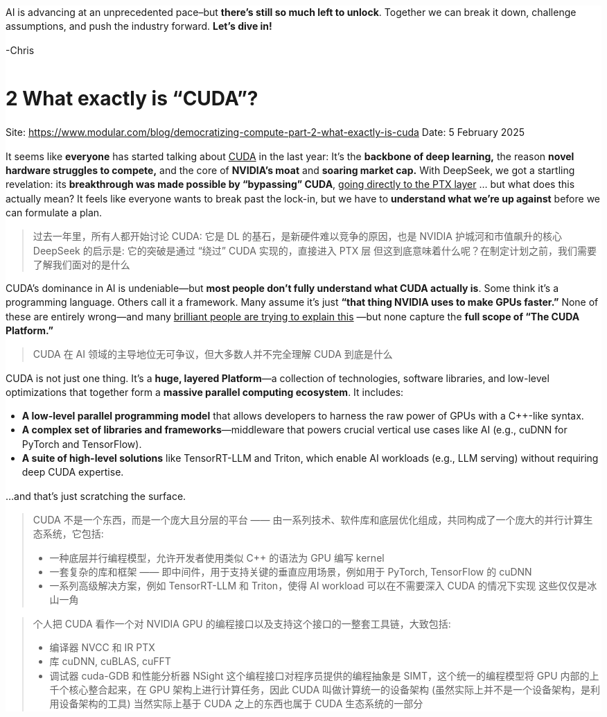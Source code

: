 AI is advancing at an unprecedented pace–but **there’s still so much left to unlock**. Together we can break it down, challenge assumptions, and push the industry forward. **Let’s dive in!**

-Chris

# 2 What exactly is “CUDA”? 
Site: https://www.modular.com/blog/democratizing-compute-part-2-what-exactly-is-cuda
Date: 5 February 2025

It seems like **everyone** has started talking about [CUDA](https://en.wikipedia.org/wiki/CUDA) in the last year: It’s the **backbone of deep learning,** the reason **novel hardware struggles to compete,** and the core of **NVIDIA’s moat** and **soaring market cap.** With DeepSeek, we got a startling revelation: its **breakthrough was made possible by “bypassing” CUDA**, [going directly to the PTX layer](https://www.tomshardware.com/tech-industry/artificial-intelligence/deepseeks-ai-breakthrough-bypasses-industry-standard-cuda-uses-assembly-like-ptx-programming-instead) … but what does this actually mean? It feels like everyone wants to break past the lock-in, but we have to **understand what we’re up against** before we can formulate a plan.
>  过去一年里，所有人都开始讨论 CUDA: 它是 DL 的基石，是新硬件难以竞争的原因，也是 NVIDIA 护城河和市值飙升的核心
>  DeepSeek 的启示是: 它的突破是通过 “绕过” CUDA 实现的，直接进入 PTX 层
>  但这到底意味着什么呢？在制定计划之前，我们需要了解我们面对的是什么

CUDA’s dominance in AI is undeniable—but **most people don’t fully understand what CUDA actually is**. Some think it’s a programming language. Others call it a framework. Many assume it’s just **“that thing NVIDIA uses to make GPUs faster.”** None of these are entirely wrong—and many [brilliant people are trying to explain this](https://x.com/IanCutress/status/1884374138787357068) —but none capture the **full scope of “The CUDA Platform.”**
>  CUDA 在 AI 领域的主导地位无可争议，但大多数人并不完全理解 CUDA 到底是什么

CUDA is not just one thing. It’s a **huge, layered Platform**—a collection of technologies, software libraries, and low-level optimizations that together form a **massive parallel computing ecosystem**. It includes:

- **A low-level parallel programming model** that allows developers to harness the raw power of GPUs with a C++-like syntax.
- **A complex set of libraries and frameworks**—middleware that powers crucial vertical use cases like AI (e.g., cuDNN for PyTorch and TensorFlow).
- **A suite of high-level solutions** like TensorRT-LLM and Triton, which enable AI workloads (e.g., LLM serving) without requiring deep CUDA expertise.

…and that’s just scratching the surface.

>  CUDA 不是一个东西，而是一个庞大且分层的平台 —— 由一系列技术、软件库和底层优化组成，共同构成了一个庞大的并行计算生态系统，它包括:
>  - 一种底层并行编程模型，允许开发者使用类似 C++ 的语法为 GPU 编写 kernel
>  - 一套复杂的库和框架 —— 即中间件，用于支持关键的垂直应用场景，例如用于 PyTorch, TensorFlow 的 cuDNN
>  - 一系列高级解决方案，例如 TensorRT-LLM 和 Triton，使得 AI workload 可以在不需要深入 CUDA 的情况下实现
>  这些仅仅是冰山一角

>  个人把 CUDA 看作一个对 NVIDIA GPU 的编程接口以及支持这个接口的一整套工具链，大致包括:
>  - 编译器 NVCC 和 IR PTX
>  - 库 cuDNN, cuBLAS, cuFFT
>  - 调试器 cuda-GDB 和性能分析器 NSight
>  这个编程接口对程序员提供的编程抽象是 SIMT，这个统一的编程模型将 GPU 内部的上千个核心整合起来，在 GPU 架构上进行计算任务，因此 CUDA 叫做计算统一的设备架构 (虽然实际上并不是一个设备架构，是利用设备架构的工具)
>  当然实际上基于 CUDA 之上的东西也属于 CUDA 生态系统的一部分
